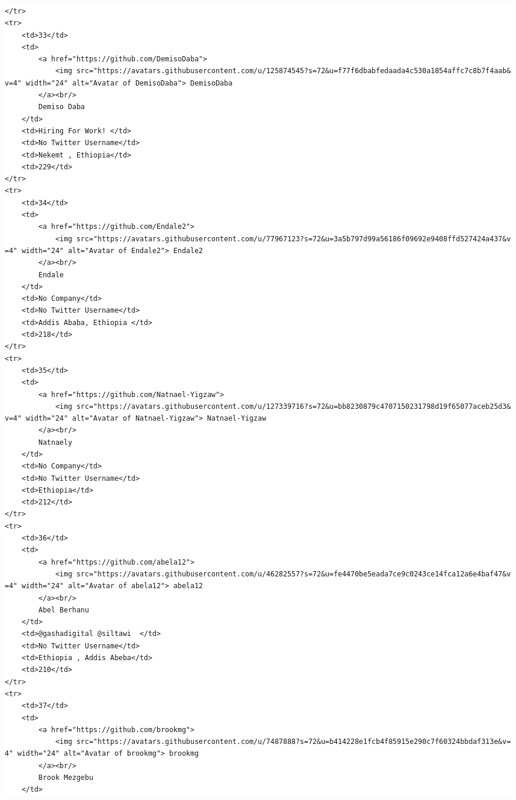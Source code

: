 	</tr>
	<tr>
		<td>33</td>
		<td>
			<a href="https://github.com/DemisoDaba">
				<img src="https://avatars.githubusercontent.com/u/125874545?s=72&u=f77f6dbabfedaada4c530a1854affc7c8b7f4aab&v=4" width="24" alt="Avatar of DemisoDaba"> DemisoDaba
			</a><br/>
			Demiso Daba
		</td>
		<td>Hiring For Work! </td>
		<td>No Twitter Username</td>
		<td>Nekemt , Ethiopia</td>
		<td>229</td>
	</tr>
	<tr>
		<td>34</td>
		<td>
			<a href="https://github.com/Endale2">
				<img src="https://avatars.githubusercontent.com/u/77967123?s=72&u=3a5b797d99a56186f09692e9408ffd527424a437&v=4" width="24" alt="Avatar of Endale2"> Endale2
			</a><br/>
			Endale
		</td>
		<td>No Company</td>
		<td>No Twitter Username</td>
		<td>Addis Ababa, Ethiopia </td>
		<td>218</td>
	</tr>
	<tr>
		<td>35</td>
		<td>
			<a href="https://github.com/Natnael-Yigzaw">
				<img src="https://avatars.githubusercontent.com/u/127339716?s=72&u=bb8230879c4707150231798d19f65077aceb25d3&v=4" width="24" alt="Avatar of Natnael-Yigzaw"> Natnael-Yigzaw
			</a><br/>
			Natnaely
		</td>
		<td>No Company</td>
		<td>No Twitter Username</td>
		<td>Ethiopia</td>
		<td>212</td>
	</tr>
	<tr>
		<td>36</td>
		<td>
			<a href="https://github.com/abela12">
				<img src="https://avatars.githubusercontent.com/u/46282557?s=72&u=fe4470be5eada7ce9c0243ce14fca12a6e4baf47&v=4" width="24" alt="Avatar of abela12"> abela12
			</a><br/>
			Abel Berhanu
		</td>
		<td>@gashadigital @siltawi  </td>
		<td>No Twitter Username</td>
		<td>Ethiopia , Addis Abeba</td>
		<td>210</td>
	</tr>
	<tr>
		<td>37</td>
		<td>
			<a href="https://github.com/brookmg">
				<img src="https://avatars.githubusercontent.com/u/7487888?s=72&u=b414228e1fcb4f85915e290c7f60324bbdaf313e&v=4" width="24" alt="Avatar of brookmg"> brookmg
			</a><br/>
			Brook Mezgebu
		</td>